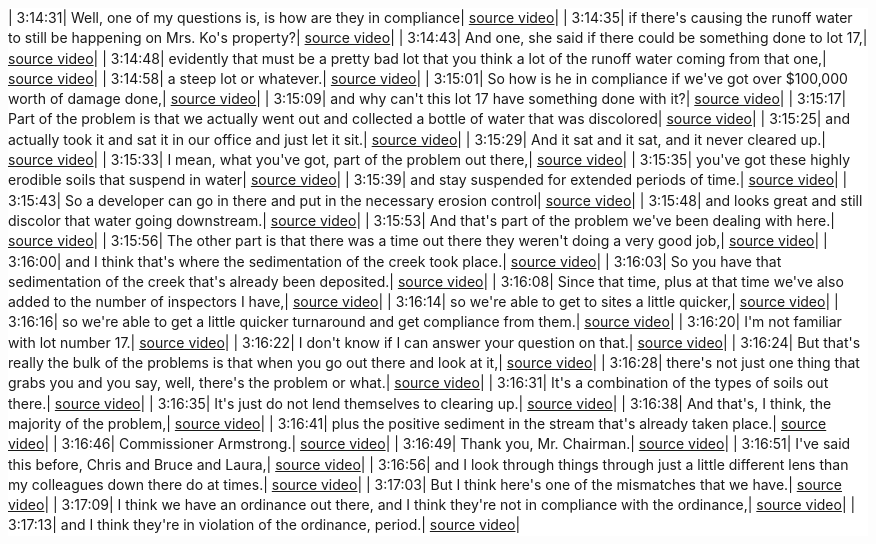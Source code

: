 | 3:14:31| Well, one of my questions is, is how are they in compliance| [source video](https://archive.org/details/cocom090824part2?start=11671)|
| 3:14:35| if there's causing the runoff water to still be happening on Mrs. Ko's property?| [source video](https://archive.org/details/cocom090824part2?start=11675)|
| 3:14:43| And one, she said if there could be something done to lot 17,| [source video](https://archive.org/details/cocom090824part2?start=11683)|
| 3:14:48| evidently that must be a pretty bad lot that you think a lot of the runoff water coming from that one,| [source video](https://archive.org/details/cocom090824part2?start=11688)|
| 3:14:58| a steep lot or whatever.| [source video](https://archive.org/details/cocom090824part2?start=11698)|
| 3:15:01| So how is he in compliance if we've got over $100,000 worth of damage done,| [source video](https://archive.org/details/cocom090824part2?start=11701)|
| 3:15:09| and why can't this lot 17 have something done with it?| [source video](https://archive.org/details/cocom090824part2?start=11709)|
| 3:15:17| Part of the problem is that we actually went out and collected a bottle of water that was discolored| [source video](https://archive.org/details/cocom090824part2?start=11717)|
| 3:15:25| and actually took it and sat it in our office and just let it sit.| [source video](https://archive.org/details/cocom090824part2?start=11725)|
| 3:15:29| And it sat and it sat, and it never cleared up.| [source video](https://archive.org/details/cocom090824part2?start=11729)|
| 3:15:33| I mean, what you've got, part of the problem out there,| [source video](https://archive.org/details/cocom090824part2?start=11733)|
| 3:15:35| you've got these highly erodible soils that suspend in water| [source video](https://archive.org/details/cocom090824part2?start=11735)|
| 3:15:39| and stay suspended for extended periods of time.| [source video](https://archive.org/details/cocom090824part2?start=11739)|
| 3:15:43| So a developer can go in there and put in the necessary erosion control| [source video](https://archive.org/details/cocom090824part2?start=11743)|
| 3:15:48| and looks great and still discolor that water going downstream.| [source video](https://archive.org/details/cocom090824part2?start=11748)|
| 3:15:53| And that's part of the problem we've been dealing with here.| [source video](https://archive.org/details/cocom090824part2?start=11753)|
| 3:15:56| The other part is that there was a time out there they weren't doing a very good job,| [source video](https://archive.org/details/cocom090824part2?start=11756)|
| 3:16:00| and I think that's where the sedimentation of the creek took place.| [source video](https://archive.org/details/cocom090824part2?start=11760)|
| 3:16:03| So you have that sedimentation of the creek that's already been deposited.| [source video](https://archive.org/details/cocom090824part2?start=11763)|
| 3:16:08| Since that time, plus at that time we've also added to the number of inspectors I have,| [source video](https://archive.org/details/cocom090824part2?start=11768)|
| 3:16:14| so we're able to get to sites a little quicker,| [source video](https://archive.org/details/cocom090824part2?start=11774)|
| 3:16:16| so we're able to get a little quicker turnaround and get compliance from them.| [source video](https://archive.org/details/cocom090824part2?start=11776)|
| 3:16:20| I'm not familiar with lot number 17.| [source video](https://archive.org/details/cocom090824part2?start=11780)|
| 3:16:22| I don't know if I can answer your question on that.| [source video](https://archive.org/details/cocom090824part2?start=11782)|
| 3:16:24| But that's really the bulk of the problems is that when you go out there and look at it,| [source video](https://archive.org/details/cocom090824part2?start=11784)|
| 3:16:28| there's not just one thing that grabs you and you say, well, there's the problem or what.| [source video](https://archive.org/details/cocom090824part2?start=11788)|
| 3:16:31| It's a combination of the types of soils out there.| [source video](https://archive.org/details/cocom090824part2?start=11791)|
| 3:16:35| It's just do not lend themselves to clearing up.| [source video](https://archive.org/details/cocom090824part2?start=11795)|
| 3:16:38| And that's, I think, the majority of the problem,| [source video](https://archive.org/details/cocom090824part2?start=11798)|
| 3:16:41| plus the positive sediment in the stream that's already taken place.| [source video](https://archive.org/details/cocom090824part2?start=11801)|
| 3:16:46| Commissioner Armstrong.| [source video](https://archive.org/details/cocom090824part2?start=11806)|
| 3:16:49| Thank you, Mr. Chairman.| [source video](https://archive.org/details/cocom090824part2?start=11809)|
| 3:16:51| I've said this before, Chris and Bruce and Laura,| [source video](https://archive.org/details/cocom090824part2?start=11811)|
| 3:16:56| and I look through things through just a little different lens than my colleagues down there do at times.| [source video](https://archive.org/details/cocom090824part2?start=11816)|
| 3:17:03| But I think here's one of the mismatches that we have.| [source video](https://archive.org/details/cocom090824part2?start=11823)|
| 3:17:09| I think we have an ordinance out there, and I think they're not in compliance with the ordinance,| [source video](https://archive.org/details/cocom090824part2?start=11829)|
| 3:17:13| and I think they're in violation of the ordinance, period.| [source video](https://archive.org/details/cocom090824part2?start=11833)|